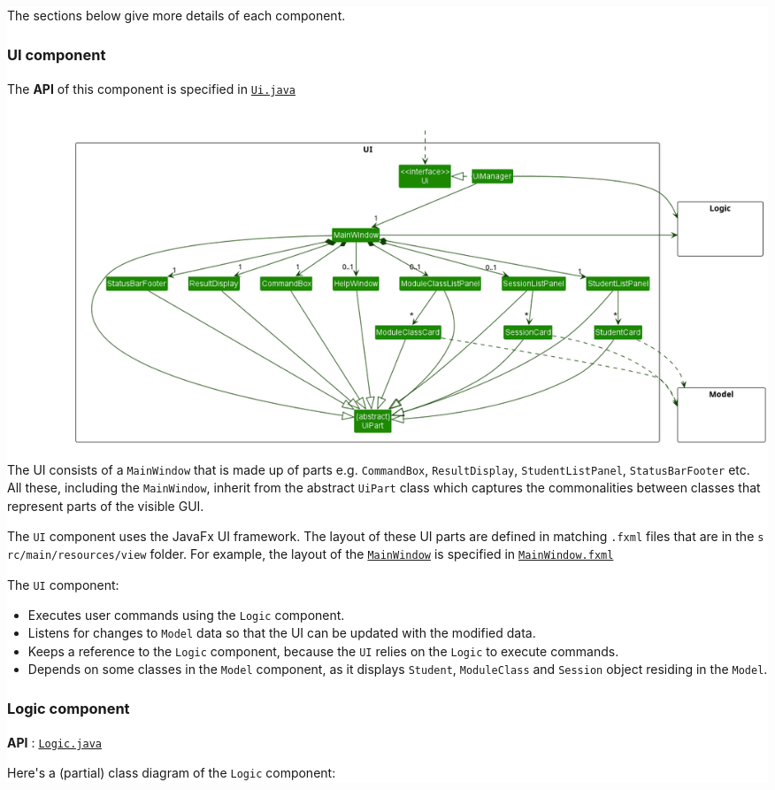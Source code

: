 The sections below give more details of each component.

### UI component

The **API** of this component is specified in [`Ui.java`](https://github.com/AY2223S1-CS2103T-T12-1/tp/blob/master/src/main/java/seedu/taassist/ui/Ui.java)

![Structure of the UI Component](images/UiClassDiagram.png)

The UI consists of a `MainWindow` that is made up of parts e.g. `CommandBox`, `ResultDisplay`, `StudentListPanel`, `StatusBarFooter` etc. All these, including the `MainWindow`, inherit from the abstract `UiPart` class which captures the commonalities between classes that represent parts of the visible GUI.

The `UI` component uses the JavaFx UI framework. The layout of these UI parts are defined in matching `.fxml` files that are in the `src/main/resources/view` folder. For example, the layout of the [`MainWindow`](https://github.com/AY2223S1-CS2103T-T12-1/tp/blob/master/src/main/java/seedu/taassist/ui/MainWindow.java) is specified in [`MainWindow.fxml`](https://github.com/AY2223S1-CS2103T-T12-1/tp/blob/master/src/main/resources/view/MainWindow.fxml)

The `UI` component:

* Executes user commands using the `Logic` component.
* Listens for changes to `Model` data so that the UI can be updated with the modified data.
* Keeps a reference to the `Logic` component, because the `UI` relies on the `Logic` to execute commands.
* Depends on some classes in the `Model` component, as it displays `Student`, `ModuleClass` and `Session` object residing in the `Model`.

### Logic component

**API** : [`Logic.java`](https://github.com/AY2223S1-CS2103T-T12-1/tp/blob/master/src/main/java/seedu/taassist/logic/Logic.java)

Here's a (partial) class diagram of the `Logic` component:
